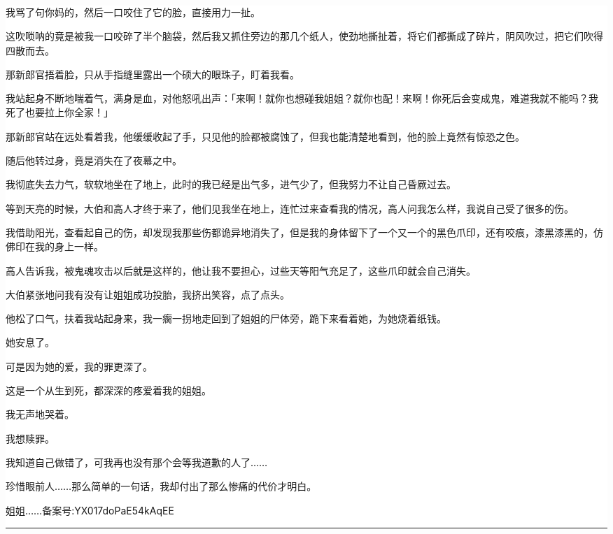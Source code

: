  <p>我骂了句你妈的，然后一口咬住了它的脸，直接用力一扯。</p>
 <p>这吹唢呐的竟是被我一口咬碎了半个脑袋，然后我又抓住旁边的那几个纸人，使劲地撕扯着，将它们都撕成了碎片，阴风吹过，把它们吹得四散而去。</p>
 <p>那新郎官捂着脸，只从手指缝里露出一个硕大的眼珠子，盯着我看。</p>
 <p>我站起身不断地喘着气，满身是血，对他怒吼出声：「来啊！就你也想碰我姐姐？就你也配！来啊！你死后会变成鬼，难道我就不能吗？我死了也要拉上你全家！」</p>
 <p>那新郎官站在远处看着我，他缓缓收起了手，只见他的脸都被腐蚀了，但我也能清楚地看到，他的脸上竟然有惊恐之色。</p>
 <p>随后他转过身，竟是消失在了夜幕之中。</p>
 <p>我彻底失去力气，软软地坐在了地上，此时的我已经是出气多，进气少了，但我努力不让自己昏厥过去。</p>
 <p>等到天亮的时候，大伯和高人才终于来了，他们见我坐在地上，连忙过来查看我的情况，高人问我怎么样，我说自己受了很多的伤。</p>
 <p>我借助阳光，查看起自己的伤，却发现我那些伤都诡异地消失了，但是我的身体留下了一个又一个的黑色爪印，还有咬痕，漆黑漆黑的，仿佛印在我的身上一样。</p>
 <p>高人告诉我，被鬼魂攻击以后就是这样的，他让我不要担心，过些天等阳气充足了，这些爪印就会自己消失。</p>
 <p>大伯紧张地问我有没有让姐姐成功投胎，我挤出笑容，点了点头。</p>
 <p>他松了口气，扶着我站起身来，我一瘸一拐地走回到了姐姐的尸体旁，跪下来看着她，为她烧着纸钱。</p>
 <p>她安息了。</p>
 <p>可是因为她的爱，我的罪更深了。</p>
 <p>这是一个从生到死，都深深的疼爱着我的姐姐。</p>
 <p>我无声地哭着。</p>
 <p>我想赎罪。</p>
 <p>我知道自己做错了，可我再也没有那个会等我道歉的人了……</p>
 <p>珍惜眼前人……那么简单的一句话，我却付出了那么惨痛的代价才明白。</p>
 <p>姐姐……备案号:YX017doPaE54kAqEE</p>
 <hr>
</div>
